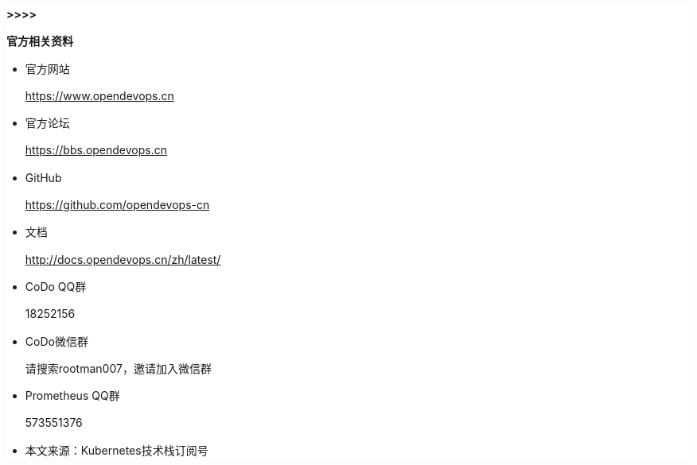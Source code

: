  

**>>>>**

 

**官方相关资料**

 

- 官方网站

  https://www.opendevops.cn

- 官方论坛

  https://bbs.opendevops.cn

- GitHub

  https://github.com/opendevops-cn

- 文档

  http://docs.opendevops.cn/zh/latest/

- CoDo QQ群

  18252156

- CoDo微信群

  请搜索rootman007，邀请加入微信群

- Prometheus QQ群

  573551376

- 本文来源：Kubernetes技术栈订阅号